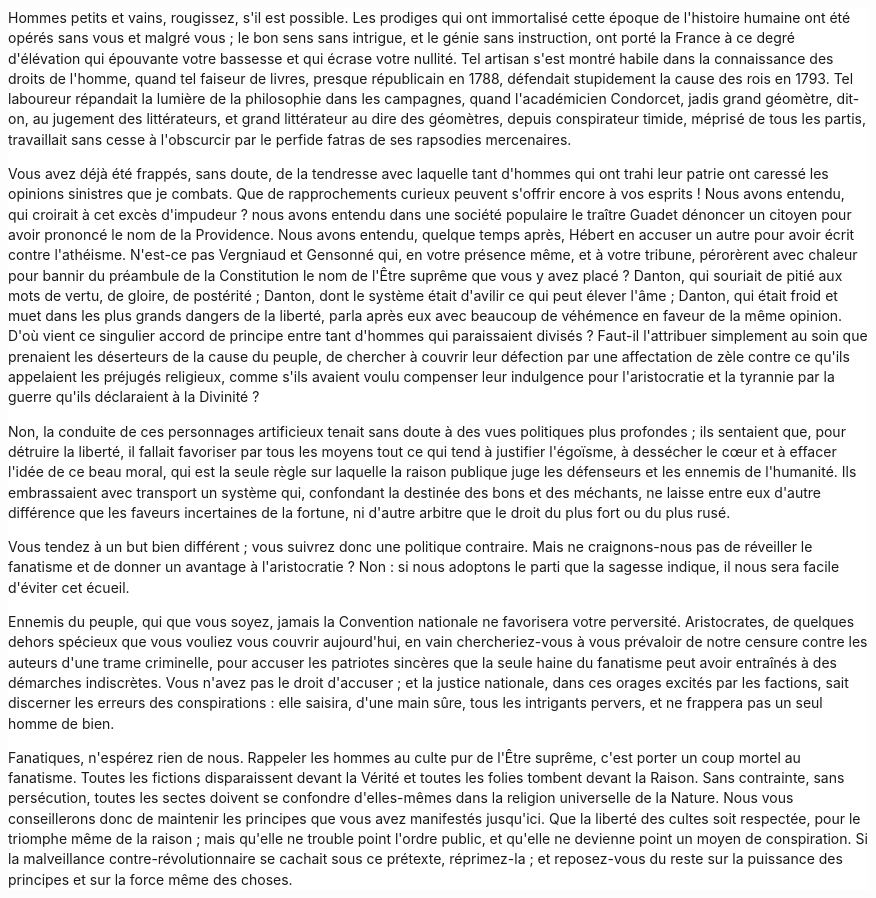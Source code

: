 Hommes petits et vains, rougissez, s'il est possible. Les prodiges qui ont immortalisé cette époque de l'histoire humaine ont été opérés sans vous et malgré vous ; le bon sens sans intrigue, et le génie sans instruction, ont porté la France à ce degré d'élévation qui épouvante votre bassesse et qui écrase votre nullité. Tel artisan s'est montré habile dans la connaissance des droits de l'homme, quand tel faiseur de livres, presque républicain en 1788, défendait stupidement la cause des rois en 1793. Tel laboureur répandait la lumière de la philosophie dans les campagnes, quand l'académicien Condorcet, jadis grand géomètre, dit-on, au jugement des littérateurs, et grand littérateur au dire des géomètres, depuis conspirateur timide, méprisé de tous les partis, travaillait sans cesse à l'obscurcir par le perfide fatras de ses rapsodies mercenaires.

Vous avez déjà été frappés, sans doute, de la tendresse avec laquelle tant d'hommes qui ont trahi leur patrie ont caressé les opinions sinistres que je combats. Que de rapprochements curieux peuvent s'offrir encore à vos esprits ! Nous avons entendu, qui croirait à cet excès d'impudeur ? nous avons entendu dans une société populaire le traître Guadet dénoncer un citoyen pour avoir prononcé le nom de la Providence. Nous avons entendu, quelque temps après, Hébert en accuser un autre pour avoir écrit contre l'athéisme. N'est-ce pas Vergniaud et Gensonné qui, en votre présence même, et à votre tribune, pérorèrent avec chaleur pour bannir du préambule de la Constitution le nom de l'Être suprême que vous y avez placé ? Danton, qui souriait de pitié aux mots de vertu, de gloire, de postérité ; Danton, dont le système était d'avilir ce qui peut élever l'âme ; Danton, qui était froid et muet dans les plus grands dangers de la liberté, parla après eux avec beaucoup de véhémence en faveur de la même opinion. D'où vient ce singulier accord de principe entre tant d'hommes qui paraissaient divisés ? Faut-il l'attribuer simplement au soin que prenaient les déserteurs de la cause du peuple, de chercher à couvrir leur défection par une affectation de zèle contre ce qu'ils appelaient les préjugés religieux, comme s'ils avaient voulu compenser leur indulgence pour l'aristocratie et la tyrannie par la guerre qu'ils déclaraient à la Divinité ?

Non, la conduite de ces personnages artificieux tenait sans doute à des vues politiques plus profondes ; ils sentaient que, pour détruire la liberté, il fallait favoriser par tous les moyens tout ce qui tend à justifier l'égoïsme, à dessécher le cœur et à effacer l'idée de ce beau moral, qui est la seule règle sur laquelle la raison publique juge les défenseurs et les ennemis de l'humanité. Ils embrassaient avec transport un système qui, confondant la destinée des bons et des méchants, ne laisse entre eux d'autre différence que les faveurs incertaines de la fortune, ni d'autre arbitre que le droit du plus fort ou du plus rusé.

Vous tendez à un but bien différent ; vous suivrez donc une politique contraire. Mais ne craignons-nous pas de réveiller le fanatisme et de donner un avantage à l'aristocratie ? Non : si nous adoptons le parti que la sagesse indique, il nous sera facile d'éviter cet écueil.

Ennemis du peuple, qui que vous soyez, jamais la Convention nationale ne favorisera votre perversité. Aristocrates, de quelques dehors spécieux que vous vouliez vous couvrir aujourd'hui, en vain chercheriez-vous à vous prévaloir de notre censure contre les auteurs d'une trame criminelle, pour accuser les patriotes sincères que la seule haine du fanatisme peut avoir entraînés à des démarches indiscrètes. Vous n'avez pas le droit d'accuser ; et la justice nationale, dans ces orages excités par les factions, sait discerner les erreurs des conspirations : elle saisira, d'une main sûre, tous les intrigants pervers, et ne frappera pas un seul homme de bien.

Fanatiques, n'espérez rien de nous. Rappeler les hommes au culte pur de l'Être suprême, c'est porter un coup mortel au fanatisme. Toutes les fictions disparaissent devant la Vérité et toutes les folies tombent devant la Raison. Sans contrainte, sans persécution, toutes les sectes doivent se confondre d'elles-mêmes dans la religion universelle de la Nature. Nous vous conseillerons donc de maintenir les principes que vous avez manifestés jusqu'ici. Que la liberté des cultes soit respectée, pour le triomphe même de la raison ; mais qu'elle ne trouble point l'ordre public, et qu'elle ne devienne point un moyen de conspiration. Si la malveillance contre-révolutionnaire se cachait sous ce prétexte, réprimez-la ; et reposez-vous du reste sur la puissance des principes et sur la force même des choses.
